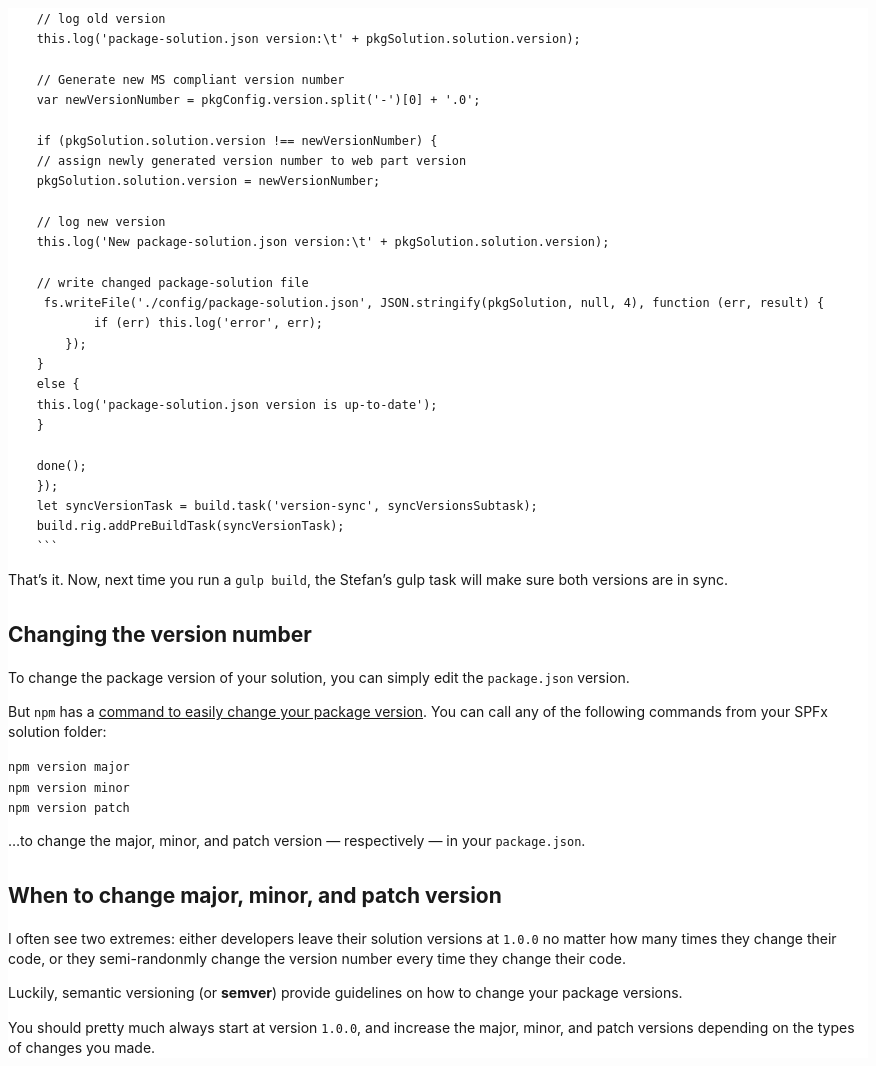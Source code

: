         // log old version
        this.log('package-solution.json version:\t' + pkgSolution.solution.version);
        
        // Generate new MS compliant version number
        var newVersionNumber = pkgConfig.version.split('-')[0] + '.0';
        
        if (pkgSolution.solution.version !== newVersionNumber) {
        // assign newly generated version number to web part version
        pkgSolution.solution.version = newVersionNumber;
        
        // log new version
        this.log('New package-solution.json version:\t' + pkgSolution.solution.version);
        
        // write changed package-solution file
         fs.writeFile('./config/package-solution.json', JSON.stringify(pkgSolution, null, 4), function (err, result) {
                if (err) this.log('error', err);
            });
        }
        else {
        this.log('package-solution.json version is up-to-date');
        }
        
        done();
        }); 
        let syncVersionTask = build.task('version-sync', syncVersionsSubtask);
        build.rig.addPreBuildTask(syncVersionTask);
        ```

That’s it. Now, next time you run a `gulp build`, the Stefan’s gulp task will make sure both versions are in sync.

Changing the version number
---------------------------

To change the package version of your solution, you can simply edit the `package.json` version.

But `npm` has a [command to easily change your package version](https://docs.npmjs.com/cli/version). You can call any of the following commands from your SPFx solution folder:

    npm version major
    npm version minor
    npm version patch

…to change the major, minor, and patch version — respectively — in your `package.json`.

When to change major, minor, and patch version
----------------------------------------------

I often see two extremes: either developers leave their solution versions at `1.0.0` no matter how many times they change their code, or they semi-randonmly change the version number every time they change their code.

Luckily, semantic versioning (or **semver**) provide guidelines on how to change your package versions.

You should pretty much always start at version `1.0.0`, and increase the major, minor, and patch versions depending on the types of changes you made.
